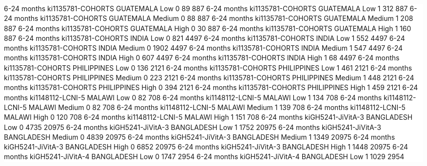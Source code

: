 6-24 months   ki1135781-COHORTS          GUATEMALA                      Low                    0       89     887
6-24 months   ki1135781-COHORTS          GUATEMALA                      Low                    1      312     887
6-24 months   ki1135781-COHORTS          GUATEMALA                      Medium                 0       88     887
6-24 months   ki1135781-COHORTS          GUATEMALA                      Medium                 1      208     887
6-24 months   ki1135781-COHORTS          GUATEMALA                      High                   0       30     887
6-24 months   ki1135781-COHORTS          GUATEMALA                      High                   1      160     887
6-24 months   ki1135781-COHORTS          INDIA                          Low                    0      821    4497
6-24 months   ki1135781-COHORTS          INDIA                          Low                    1      552    4497
6-24 months   ki1135781-COHORTS          INDIA                          Medium                 0     1902    4497
6-24 months   ki1135781-COHORTS          INDIA                          Medium                 1      547    4497
6-24 months   ki1135781-COHORTS          INDIA                          High                   0      607    4497
6-24 months   ki1135781-COHORTS          INDIA                          High                   1       68    4497
6-24 months   ki1135781-COHORTS          PHILIPPINES                    Low                    0      136    2121
6-24 months   ki1135781-COHORTS          PHILIPPINES                    Low                    1      461    2121
6-24 months   ki1135781-COHORTS          PHILIPPINES                    Medium                 0      223    2121
6-24 months   ki1135781-COHORTS          PHILIPPINES                    Medium                 1      448    2121
6-24 months   ki1135781-COHORTS          PHILIPPINES                    High                   0      394    2121
6-24 months   ki1135781-COHORTS          PHILIPPINES                    High                   1      459    2121
6-24 months   ki1148112-LCNI-5           MALAWI                         Low                    0       82     708
6-24 months   ki1148112-LCNI-5           MALAWI                         Low                    1      134     708
6-24 months   ki1148112-LCNI-5           MALAWI                         Medium                 0       82     708
6-24 months   ki1148112-LCNI-5           MALAWI                         Medium                 1      139     708
6-24 months   ki1148112-LCNI-5           MALAWI                         High                   0      120     708
6-24 months   ki1148112-LCNI-5           MALAWI                         High                   1      151     708
6-24 months   kiGH5241-JiVitA-3          BANGLADESH                     Low                    0     4735   20975
6-24 months   kiGH5241-JiVitA-3          BANGLADESH                     Low                    1     1752   20975
6-24 months   kiGH5241-JiVitA-3          BANGLADESH                     Medium                 0     4839   20975
6-24 months   kiGH5241-JiVitA-3          BANGLADESH                     Medium                 1     1349   20975
6-24 months   kiGH5241-JiVitA-3          BANGLADESH                     High                   0     6852   20975
6-24 months   kiGH5241-JiVitA-3          BANGLADESH                     High                   1     1448   20975
6-24 months   kiGH5241-JiVitA-4          BANGLADESH                     Low                    0     1747    2954
6-24 months   kiGH5241-JiVitA-4          BANGLADESH                     Low                    1     1029    2954